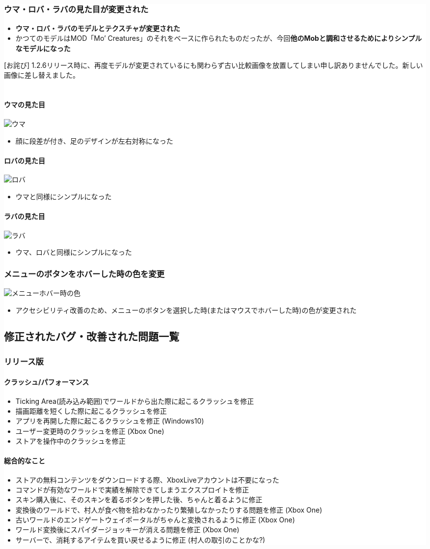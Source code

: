 ### ウマ・ロバ・ラバの見た目が変更された

*   **ウマ・ロバ・ラバのモデルとテクスチャが変更された**
*   かつてのモデルはMOD「Mo’ Creatures」のそれをベースに作られたものだったが、今回**他のMobと調和させるためによりシンプルなモデルになった**

\[お詫び\] 1.2.6リリース時に、再度モデルが変更されているにも関わらず古い比較画像を放置してしまい申し訳ありませんでした。新しい画像に差し替えました。  
 

#### ウマの見た目

![ウマ](https://cdn-ak.f.st-hatena.com/images/fotolife/s/sasigume/20210208/20210208114617.png)

*   顔に段差が付き、足のデザインが左右対称になった

#### ロバの見た目

![ロバ](https://cdn-ak.f.st-hatena.com/images/fotolife/s/sasigume/20210208/20210208114622.png)

*   ウマと同様にシンプルになった

#### ラバの見た目

![ラバ](https://cdn-ak.f.st-hatena.com/images/fotolife/s/sasigume/20210208/20210208114626.png)

*   ウマ、ロバと同様にシンプルになった

### メニューのボタンをホバーした時の色を変更

![メニューホバー時の色](https://cdn-ak.f.st-hatena.com/images/fotolife/s/sasigume/20210208/20210208114612.png)

*   アクセシビリティ改善のため、メニューのボタンを選択した時(またはマウスでホバーした時)の色が変更された

## 修正されたバグ・改善された問題一覧

### リリース版

#### クラッシュ/パフォーマンス

*   Ticking Area(読み込み範囲)でワールドから出た際に起こるクラッシュを修正
*   描画距離を短くした際に起こるクラッシュを修正
*   アプリを再開した際に起こるクラッシュを修正 (Windows10)
*   ユーザー変更時のクラッシュを修正 (Xbox One)
*   ストアを操作中のクラッシュを修正

#### 総合的なこと

*   ストアの無料コンテンツをダウンロードする際、XboxLiveアカウントは不要になった
*   コマンドが有効なワールドで実績を解除できてしまうエクスプロイトを修正
*   スキン購入後に、そのスキンを着るボタンを押した後、ちゃんと着るように修正
*   変換後のワールドで、村人が食べ物を拾わなかったり繁殖しなかったりする問題を修正 (Xbox One)
*   古いワールドのエンドゲートウェイポータルがちゃんと変換されるように修正 (Xbox One)
*   ワールド変換後にスパイダージョッキーが消える問題を修正 (Xbox One)
*   サーバーで、消耗するアイテムを買い戻せるように修正 (村人の取引のことかな?)

